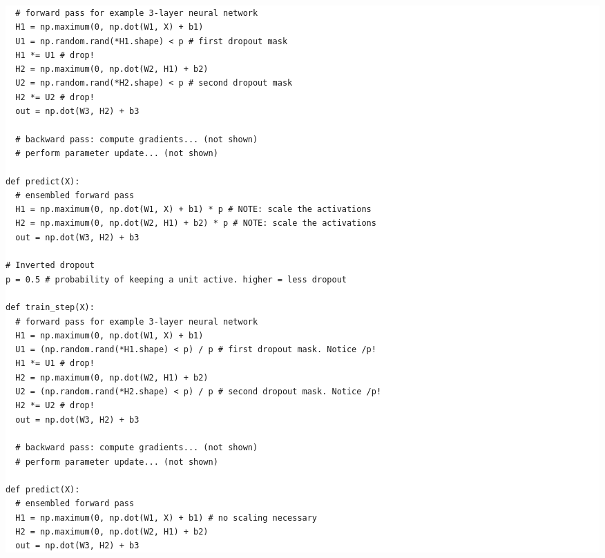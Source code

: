       # forward pass for example 3-layer neural network
      H1 = np.maximum(0, np.dot(W1, X) + b1)
      U1 = np.random.rand(*H1.shape) < p # first dropout mask
      H1 *= U1 # drop!
      H2 = np.maximum(0, np.dot(W2, H1) + b2)
      U2 = np.random.rand(*H2.shape) < p # second dropout mask
      H2 *= U2 # drop!
      out = np.dot(W3, H2) + b3

      # backward pass: compute gradients... (not shown)
      # perform parameter update... (not shown)

    def predict(X):
      # ensembled forward pass
      H1 = np.maximum(0, np.dot(W1, X) + b1) * p # NOTE: scale the activations
      H2 = np.maximum(0, np.dot(W2, H1) + b2) * p # NOTE: scale the activations
      out = np.dot(W3, H2) + b3

    # Inverted dropout
    p = 0.5 # probability of keeping a unit active. higher = less dropout

    def train_step(X):
      # forward pass for example 3-layer neural network
      H1 = np.maximum(0, np.dot(W1, X) + b1)
      U1 = (np.random.rand(*H1.shape) < p) / p # first dropout mask. Notice /p!
      H1 *= U1 # drop!
      H2 = np.maximum(0, np.dot(W2, H1) + b2)
      U2 = (np.random.rand(*H2.shape) < p) / p # second dropout mask. Notice /p!
      H2 *= U2 # drop!
      out = np.dot(W3, H2) + b3

      # backward pass: compute gradients... (not shown)
      # perform parameter update... (not shown)

    def predict(X):
      # ensembled forward pass
      H1 = np.maximum(0, np.dot(W1, X) + b1) # no scaling necessary
      H2 = np.maximum(0, np.dot(W2, H1) + b2)
      out = np.dot(W3, H2) + b3
